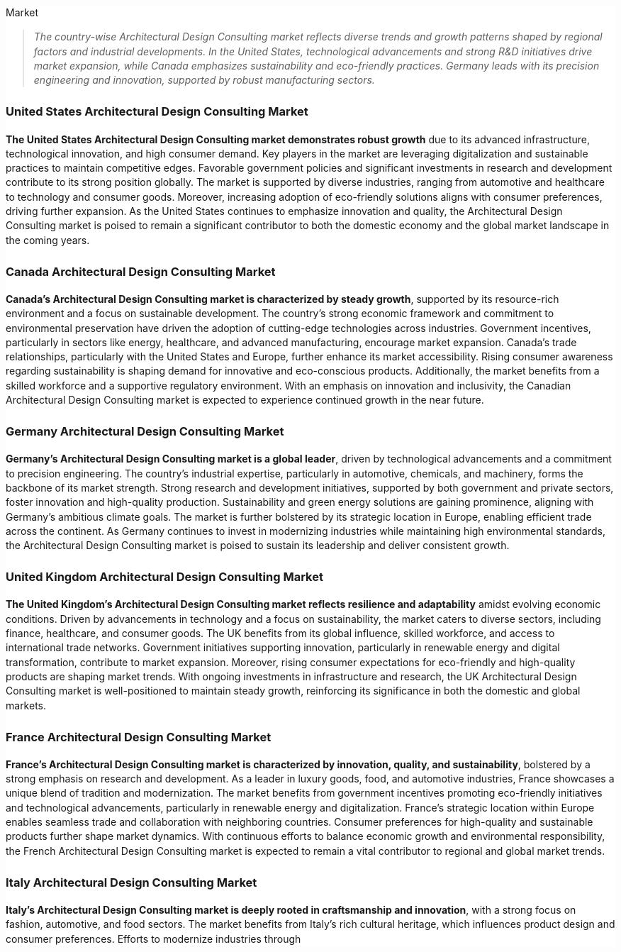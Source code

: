 Market<br /></span></h1><blockquote><p><em><span class="">The country-wise Architectural Design Consulting market reflects diverse trends and growth patterns shaped by regional factors and industrial developments. In the United States, technological advancements and strong R&amp;D initiatives drive market expansion, while Canada emphasizes sustainability and eco-friendly practices. Germany leads with its precision engineering and innovation, supported by robust manufacturing sectors.</span></em></p></blockquote><h3><strong>United States Architectural Design Consulting Market</strong></h3><p><strong>The United States Architectural Design Consulting market demonstrates robust growth</strong> due to its advanced infrastructure, technological innovation, and high consumer demand. Key players in the market are leveraging digitalization and sustainable practices to maintain competitive edges. Favorable government policies and significant investments in research and development contribute to its strong position globally. The market is supported by diverse industries, ranging from automotive and healthcare to technology and consumer goods. Moreover, increasing adoption of eco-friendly solutions aligns with consumer preferences, driving further expansion. As the United States continues to emphasize innovation and quality, the Architectural Design Consulting market is poised to remain a significant contributor to both the domestic economy and the global market landscape in the coming years.</p><h3><strong>Canada Architectural Design Consulting Market</strong></h3><p><strong>Canada&rsquo;s Architectural Design Consulting market is characterized by steady growth</strong>, supported by its resource-rich environment and a focus on sustainable development. The country&rsquo;s strong economic framework and commitment to environmental preservation have driven the adoption of cutting-edge technologies across industries. Government incentives, particularly in sectors like energy, healthcare, and advanced manufacturing, encourage market expansion. Canada&rsquo;s trade relationships, particularly with the United States and Europe, further enhance its market accessibility. Rising consumer awareness regarding sustainability is shaping demand for innovative and eco-conscious products. Additionally, the market benefits from a skilled workforce and a supportive regulatory environment. With an emphasis on innovation and inclusivity, the Canadian Architectural Design Consulting market is expected to experience continued growth in the near future.</p><h3><strong>Germany Architectural Design Consulting Market</strong></h3><p><strong>Germany&rsquo;s Architectural Design Consulting market is a global leader</strong>, driven by technological advancements and a commitment to precision engineering. The country&rsquo;s industrial expertise, particularly in automotive, chemicals, and machinery, forms the backbone of its market strength. Strong research and development initiatives, supported by both government and private sectors, foster innovation and high-quality production. Sustainability and green energy solutions are gaining prominence, aligning with Germany&rsquo;s ambitious climate goals. The market is further bolstered by its strategic location in Europe, enabling efficient trade across the continent. As Germany continues to invest in modernizing industries while maintaining high environmental standards, the Architectural Design Consulting market is poised to sustain its leadership and deliver consistent growth.</p><h3><strong>United Kingdom Architectural Design Consulting Market</strong></h3><p><strong>The United Kingdom&rsquo;s Architectural Design Consulting market reflects resilience and adaptability</strong> amidst evolving economic conditions. Driven by advancements in technology and a focus on sustainability, the market caters to diverse sectors, including finance, healthcare, and consumer goods. The UK benefits from its global influence, skilled workforce, and access to international trade networks. Government initiatives supporting innovation, particularly in renewable energy and digital transformation, contribute to market expansion. Moreover, rising consumer expectations for eco-friendly and high-quality products are shaping market trends. With ongoing investments in infrastructure and research, the UK Architectural Design Consulting market is well-positioned to maintain steady growth, reinforcing its significance in both the domestic and global markets.</p><h3><strong>France Architectural Design Consulting Market</strong></h3><p><strong>France&rsquo;s Architectural Design Consulting market is characterized by innovation, quality, and sustainability</strong>, bolstered by a strong emphasis on research and development. As a leader in luxury goods, food, and automotive industries, France showcases a unique blend of tradition and modernization. The market benefits from government incentives promoting eco-friendly initiatives and technological advancements, particularly in renewable energy and digitalization. France&rsquo;s strategic location within Europe enables seamless trade and collaboration with neighboring countries. Consumer preferences for high-quality and sustainable products further shape market dynamics. With continuous efforts to balance economic growth and environmental responsibility, the French Architectural Design Consulting market is expected to remain a vital contributor to regional and global market trends.</p><h3><strong>Italy Architectural Design Consulting Market</strong></h3><p><strong>Italy&rsquo;s Architectural Design Consulting market is deeply rooted in craftsmanship and innovation</strong>, with a strong focus on fashion, automotive, and food sectors. The market benefits from Italy&rsquo;s rich cultural heritage, which influences product design and consumer preferences. Efforts to modernize industries through